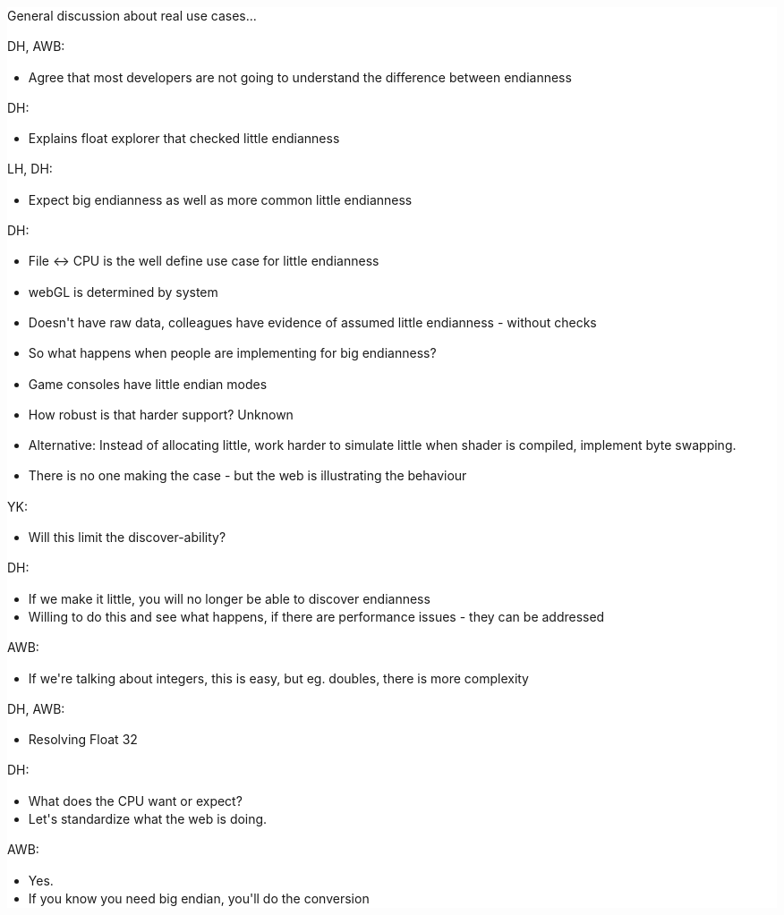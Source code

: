 
General discussion about real use cases...


DH, AWB:

  - Agree that most developers are not going to understand the difference
    between endianness

DH:

  - Explains float explorer that checked little endianness


LH, DH:

  - Expect big endianness as well as more common little endianness


DH:

  - File <-> CPU is the well define use case for little endianness
  - webGL is determined by system

  - Doesn't have raw data, colleagues have evidence of assumed little endianness - without checks

  - So what happens when people are implementing for big endianness?
  - Game consoles have little endian modes

  - How robust is that harder support? Unknown

  - Alternative: Instead of allocating little, work harder to simulate little
    when shader is compiled, implement byte swapping.

  - There is no one making the case - but the web is illustrating the behaviour

YK:

  - Will this limit the discover-ability?

DH:

  - If we make it little, you will no longer be able to discover endianness
  - Willing to do this and see what happens, if there are performance issues - they can be addressed


AWB:

  - If we're talking about integers, this is easy, but eg. doubles, there is more complexity


DH, AWB:

  - Resolving Float 32


DH:

  - What does the CPU want or expect?
  - Let's standardize what the web is doing.

AWB:

  - Yes.
  - If you know you need big endian, you'll do the conversion

